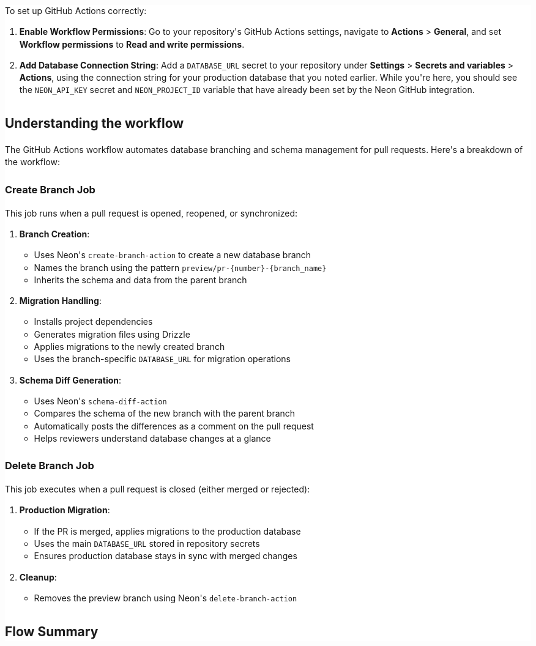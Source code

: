 <Admonition type="note" title="Note">
To set up GitHub Actions correctly:

1. **Enable Workflow Permissions**:
   Go to your repository's GitHub Actions settings, navigate to **Actions** > **General**, and set **Workflow permissions** to **Read and write permissions**.

2. **Add Database Connection String**:
   Add a `DATABASE_URL` secret to your repository under **Settings** > **Secrets and variables** > **Actions**, using the connection string for your production database that you noted earlier. While you're here, you should see the `NEON_API_KEY` secret and `NEON_PROJECT_ID` variable that have already been set by the Neon GitHub integration.

</Admonition>

## Understanding the workflow

The GitHub Actions workflow automates database branching and schema management for pull requests. Here's a breakdown of the workflow:

### Create Branch Job

This job runs when a pull request is opened, reopened, or synchronized:

1. **Branch Creation**:

   - Uses Neon's `create-branch-action` to create a new database branch
   - Names the branch using the pattern `preview/pr-{number}-{branch_name}`
   - Inherits the schema and data from the parent branch

2. **Migration Handling**:

   - Installs project dependencies
   - Generates migration files using Drizzle
   - Applies migrations to the newly created branch
   - Uses the branch-specific `DATABASE_URL` for migration operations

3. **Schema Diff Generation**:
   - Uses Neon's `schema-diff-action`
   - Compares the schema of the new branch with the parent branch
   - Automatically posts the differences as a comment on the pull request
   - Helps reviewers understand database changes at a glance

### Delete Branch Job

This job executes when a pull request is closed (either merged or rejected):

1. **Production Migration**:

   - If the PR is merged, applies migrations to the production database
   - Uses the main `DATABASE_URL` stored in repository secrets
   - Ensures production database stays in sync with merged changes

2. **Cleanup**:
   - Removes the preview branch using Neon's `delete-branch-action`

## Flow Summary
